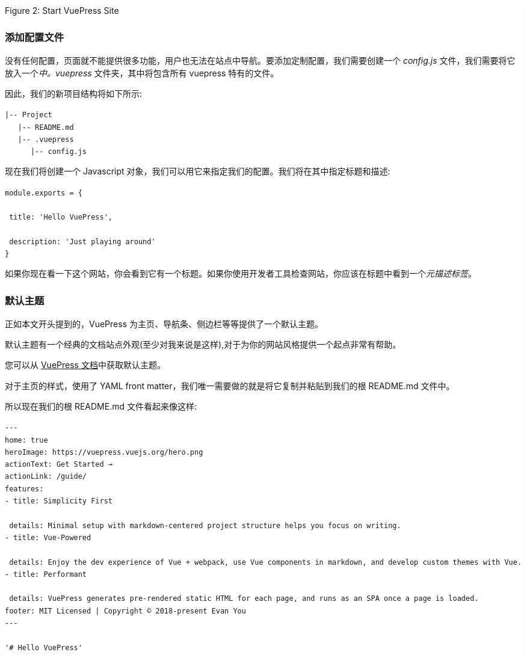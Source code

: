 Figure 2: Start VuePress Site

### 添加配置文件

没有任何配置，页面就不能提供很多功能，用户也无法在站点中导航。要添加定制配置，我们需要创建一个 *config.js* 文件，我们需要将它放入一个*中。vuepress* 文件夹，其中将包含所有 vuepress 特有的文件。

因此，我们的新项目结构将如下所示:

```
|-- Project
   |-- README.md
   |-- .vuepress
      |-- config.js
```

现在我们将创建一个 Javascript 对象，我们可以用它来指定我们的配置。我们将在其中指定标题和描述:

```
module.exports = {

 title: 'Hello VuePress',

 description: 'Just playing around'
}
```

如果你现在看一下这个网站，你会看到它有一个标题。如果你使用开发者工具检查网站，你应该在标题中看到一个*元描述标签*。

### 默认主题

正如本文开头提到的，VuePress 为主页、导航条、侧边栏等等提供了一个默认主题。

默认主题有一个经典的文档站点外观(至少对我来说是这样),对于为你的网站风格提供一个起点非常有帮助。

您可以从 [VuePress 文档](https://vuepress.vuejs.org/theme/default-theme-config.html#homepage)中获取默认主题。

对于主页的样式，使用了 YAML front matter，我们唯一需要做的就是将它复制并粘贴到我们的根 README.md 文件中。

所以现在我们的根 README.md 文件看起来像这样:

```
---
home: true
heroImage: https://vuepress.vuejs.org/hero.png
actionText: Get Started →
actionLink: /guide/
features:
- title: Simplicity First

 details: Minimal setup with markdown-centered project structure helps you focus on writing.
- title: Vue-Powered

 details: Enjoy the dev experience of Vue + webpack, use Vue components in markdown, and develop custom themes with Vue.
- title: Performant

 details: VuePress generates pre-rendered static HTML for each page, and runs as an SPA once a page is loaded.
footer: MIT Licensed | Copyright © 2018-present Evan You
---

'# Hello VuePress'
```
